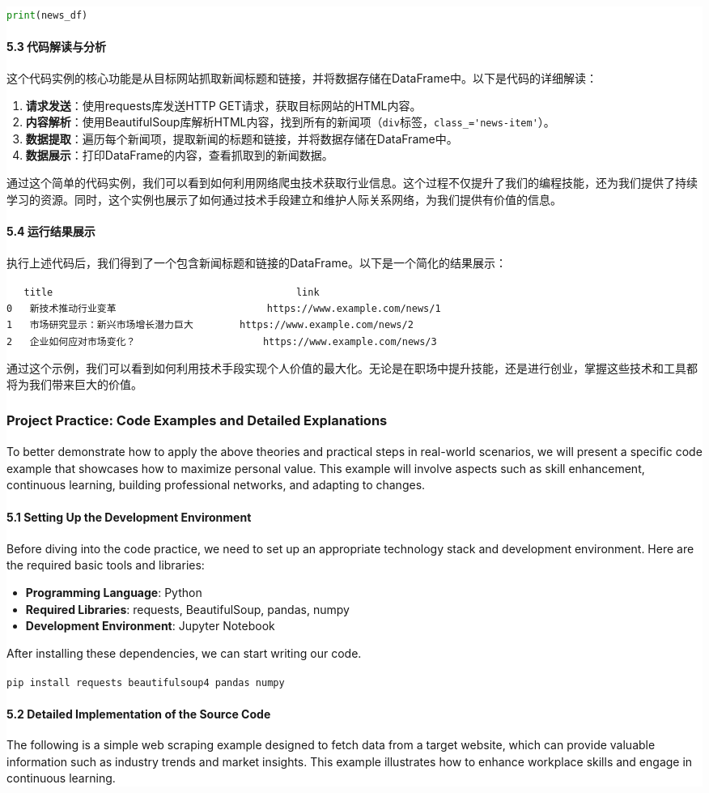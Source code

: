 ```python
print(news_df)
```

#### 5.3 代码解读与分析

这个代码实例的核心功能是从目标网站抓取新闻标题和链接，并将数据存储在DataFrame中。以下是代码的详细解读：

1. **请求发送**：使用requests库发送HTTP GET请求，获取目标网站的HTML内容。
2. **内容解析**：使用BeautifulSoup库解析HTML内容，找到所有的新闻项（`div`标签，`class_='news-item'`）。
3. **数据提取**：遍历每个新闻项，提取新闻的标题和链接，并将数据存储在DataFrame中。
4. **数据展示**：打印DataFrame的内容，查看抓取到的新闻数据。

通过这个简单的代码实例，我们可以看到如何利用网络爬虫技术获取行业信息。这个过程不仅提升了我们的编程技能，还为我们提供了持续学习的资源。同时，这个实例也展示了如何通过技术手段建立和维护人际关系网络，为我们提供有价值的信息。

#### 5.4 运行结果展示

执行上述代码后，我们得到了一个包含新闻标题和链接的DataFrame。以下是一个简化的结果展示：

```
   title                                          link
0   新技术推动行业变革                          https://www.example.com/news/1
1   市场研究显示：新兴市场增长潜力巨大        https://www.example.com/news/2
2   企业如何应对市场变化？                      https://www.example.com/news/3
```

通过这个示例，我们可以看到如何利用技术手段实现个人价值的最大化。无论是在职场中提升技能，还是进行创业，掌握这些技术和工具都将为我们带来巨大的价值。

### Project Practice: Code Examples and Detailed Explanations

To better demonstrate how to apply the above theories and practical steps in real-world scenarios, we will present a specific code example that showcases how to maximize personal value. This example will involve aspects such as skill enhancement, continuous learning, building professional networks, and adapting to changes.

#### 5.1 Setting Up the Development Environment

Before diving into the code practice, we need to set up an appropriate technology stack and development environment. Here are the required basic tools and libraries:

- **Programming Language**: Python
- **Required Libraries**: requests, BeautifulSoup, pandas, numpy
- **Development Environment**: Jupyter Notebook

After installing these dependencies, we can start writing our code.

```bash
pip install requests beautifulsoup4 pandas numpy
```

#### 5.2 Detailed Implementation of the Source Code

The following is a simple web scraping example designed to fetch data from a target website, which can provide valuable information such as industry trends and market insights. This example illustrates how to enhance workplace skills and engage in continuous learning.
